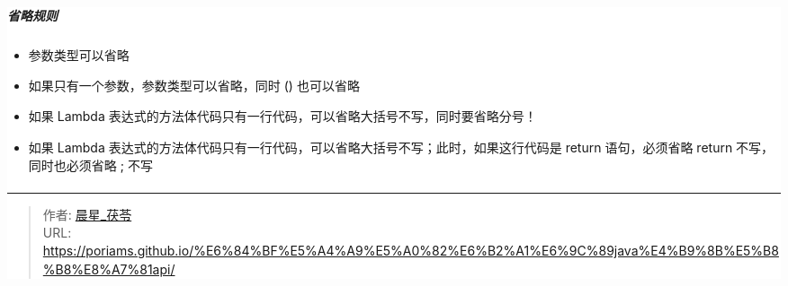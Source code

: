##### 省略规则

- 参数类型可以省略
- 如果只有一个参数，参数类型可以省略，同时 () 也可以省略

- 如果 Lambda 表达式的方法体代码只有一行代码，可以省略大括号不写，同时要省略分号！

- 如果 Lambda 表达式的方法体代码只有一行代码，可以省略大括号不写；此时，如果这行代码是 return 语句，必须省略 return 不写，同时也必须省略 ; 不写

#### 


---

> 作者: [晨星_茯苓](/about/)  
> URL: https://poriams.github.io/%E6%84%BF%E5%A4%A9%E5%A0%82%E6%B2%A1%E6%9C%89java%E4%B9%8B%E5%B8%B8%E8%A7%81api/  

